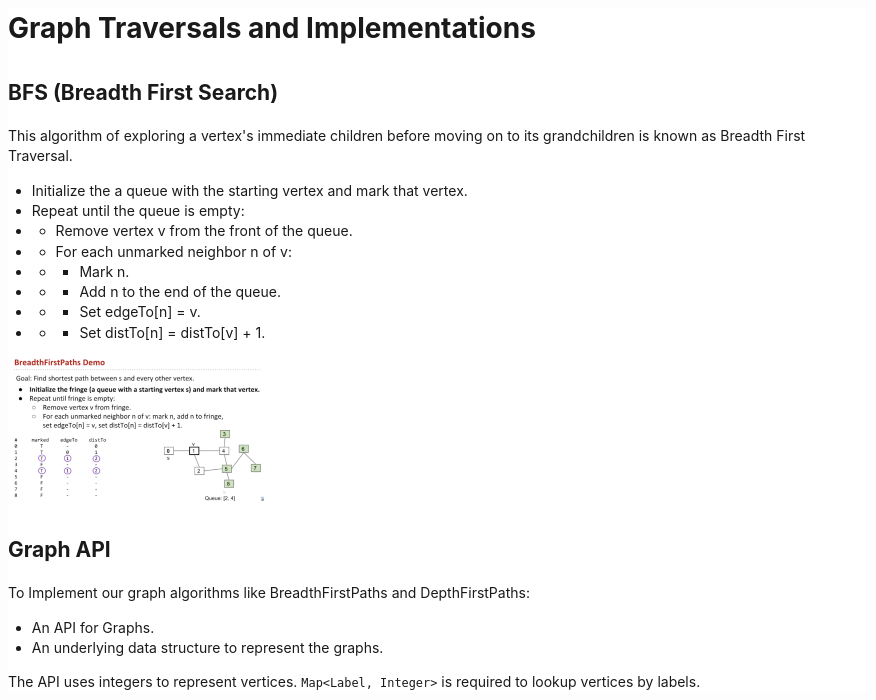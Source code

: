 # Graph Traversals and Implementations

## BFS (Breadth First Search)

This algorithm of exploring a vertex's immediate children before moving on to its grandchildren is known as Breadth First Traversal.

* Initialize the a queue with the starting vertex and mark that vertex.
* Repeat until the queue is empty:
* * Remove vertex v from the front of the queue.
* * For each unmarked neighbor n of v:
* * * Mark n.
* * * Add n to the end of the queue.
* * * Set edgeTo[n] = v.
* * * Set distTo[n] = distTo[v] + 1.

<img src="./Graph Traversals and Implementations.assets/image-20230301193518172.png" alt="image-20230301193518172" style="zoom:25%;" />

## Graph API

To Implement our graph algorithms like BreadthFirstPaths and DepthFirstPaths:
* An API for Graphs.
* An underlying data structure to represent the graphs.

The API uses integers to represent vertices. `Map<Label, Integer>` is required to lookup vertices by labels.
